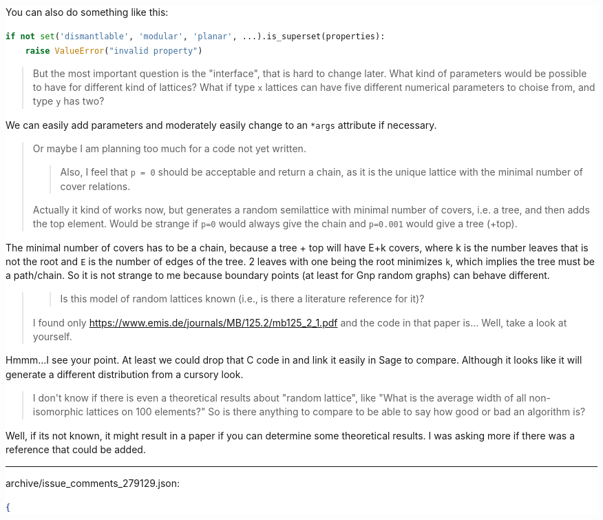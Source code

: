 You can also do something like this:

```python
if not set('dismantlable', 'modular', 'planar', ...).is_superset(properties):
    raise ValueError("invalid property")
```


> But the most important question is the "interface", that is hard to change later. What kind of parameters would be possible to have for different kind of lattices? What if type `x` lattices can have five different numerical parameters to choise from, and type `y` has two?

We can easily add parameters and moderately easily change to an `*args` attribute if necessary.

> Or maybe I am planning too much for a code not yet written.
> 
> > Also, I feel that `p = 0` should be acceptable and return a chain, as it is the unique lattice with the minimal number of cover relations.
> 
> Actually it kind of works now, but generates a random semilattice with minimal number of covers, i.e. a tree, and then adds the top element. Would be strange if `p=0` would always give the chain and `p=0.001` would give a tree (+top).

The minimal number of covers has to be a chain, because a tree + top will have E+k covers, where k is the number leaves that is not the root and `E` is the number of edges of the tree. 2 leaves with one being the root minimizes `k`, which implies the tree must be a path/chain. So it is not strange to me because boundary points (at least for Gnp random graphs) can behave different.

> > Is this model of random lattices known (i.e., is there a literature reference for it)?
> 
> I found only https://www.emis.de/journals/MB/125.2/mb125_2_1.pdf and the code in that paper is... Well, take a look at yourself.

Hmmm...I see your point. At least we could drop that C code in and link it easily in Sage to compare. Although it looks like it will generate a different distribution from a cursory look.

> I don't know if there is even a theoretical results about "random lattice", like "What is the average width of all non-isomorphic lattices on 100 elements?" So is there anything to compare to be able to say how good or bad an algorithm is?

Well, if its not known, it might result in a paper if you can determine some theoretical results. I was asking more if there was a reference that could be added.



---

archive/issue_comments_279129.json:
```json
{
```